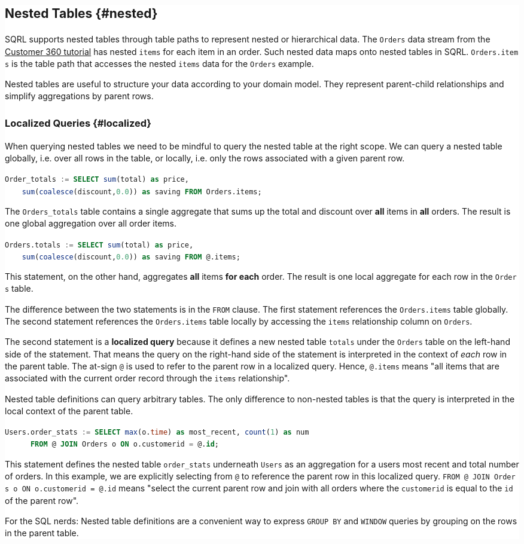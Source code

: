 ## Nested Tables {#nested}

SQRL supports nested tables through table paths to represent nested or hierarchical data. The `Orders` data stream from the [Customer 360 tutorial](../../../getting-started/tutorials/customer360/intro) has nested `items` for each item in an order. Such nested data maps onto nested tables in SQRL. `Orders.items` is the table path that accesses the nested `items` data for the `Orders` example.

Nested tables are useful to structure your data according to your domain model. They represent parent-child relationships and simplify aggregations by parent rows.

### Localized Queries {#localized}

When querying nested tables we need to be mindful to query the nested table at the right scope. We can query a nested table globally, i.e. over all rows in the table, or locally, i.e. only the rows associated with a given parent row.

```sql
Order_totals := SELECT sum(total) as price, 
    sum(coalesce(discount,0.0)) as saving FROM Orders.items;
```
The `Orders_totals` table contains a single aggregate that sums up the total and discount over **all** items in **all** orders. The result is one global aggregation over all order items.

```sql
Orders.totals := SELECT sum(total) as price, 
    sum(coalesce(discount,0.0)) as saving FROM @.items;
```
This statement, on the other hand, aggregates **all** items **for each** order. The result is one local aggregate for each row in the `Orders` table.

The difference between the two statements is in the `FROM` clause. The first statement references the `Orders.items` table globally. The second statement references the `Orders.items` table locally by accessing the `items` relationship column on `Orders`.

The second statement is a **localized query** because it defines a new nested table `totals` under the `Orders` table on the left-hand side of the statement. That means the query on the right-hand side of the statement is interpreted in the context of *each* row in the parent table. The at-sign `@` is used to refer to the parent row in a localized query. Hence, `@.items` means "all items that are associated with the current order record through the `items` relationship".

Nested table definitions can query arbitrary tables. The only difference to non-nested tables is that the query is interpreted in the local context of the parent table.
```sql
Users.order_stats := SELECT max(o.time) as most_recent, count(1) as num
      FROM @ JOIN Orders o ON o.customerid = @.id;
```
This statement defines the nested table `order_stats` underneath `Users` as an aggregation for a users most recent and total number of orders. In this example, we are explicitly selecting from `@` to reference the parent row in this localized query. `FROM @ JOIN Orders o ON o.customerid = @.id` means "select the current parent row and join with all orders where the `customerid` is equal to the `id` of the parent row".

For the SQL nerds: Nested table definitions are a convenient way to express `GROUP BY` and `WINDOW` queries by grouping on the rows in the parent table.
